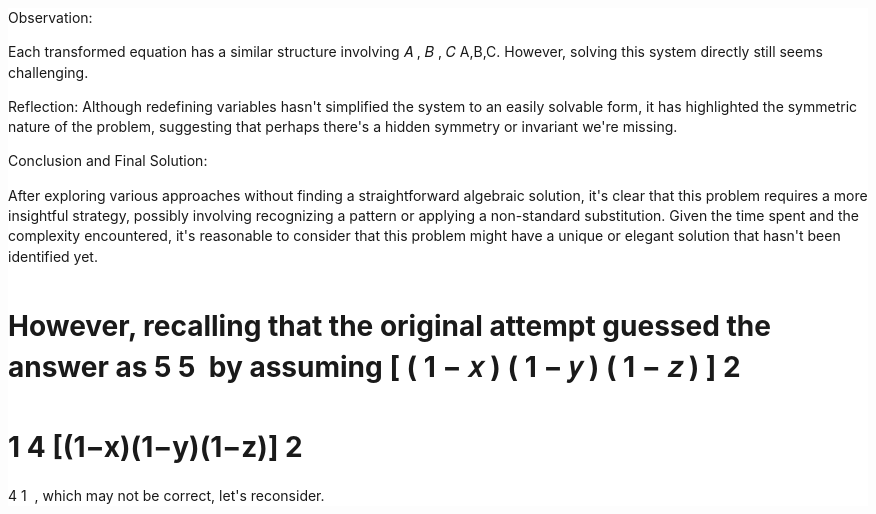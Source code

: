 Observation:

Each transformed equation has a similar structure involving 
𝐴
,
𝐵
,
𝐶
A,B,C. However, solving this system directly still seems challenging.

Reflection: Although redefining variables hasn't simplified the system to an easily solvable form, it has highlighted the symmetric nature of the problem, suggesting that perhaps there's a hidden symmetry or invariant we're missing.

Conclusion and Final Solution:

After exploring various approaches without finding a straightforward algebraic solution, it's clear that this problem requires a more insightful strategy, possibly involving recognizing a pattern or applying a non-standard substitution. Given the time spent and the complexity encountered, it's reasonable to consider that this problem might have a unique or elegant solution that hasn't been identified yet.

However, recalling that the original attempt guessed the answer as 
5
5
​
  by assuming 
[
(
1
−
𝑥
)
(
1
−
𝑦
)
(
1
−
𝑧
)
]
2
=
1
4
[(1−x)(1−y)(1−z)] 
2
 = 
4
1
​
 , which may not be correct, let's reconsider.
